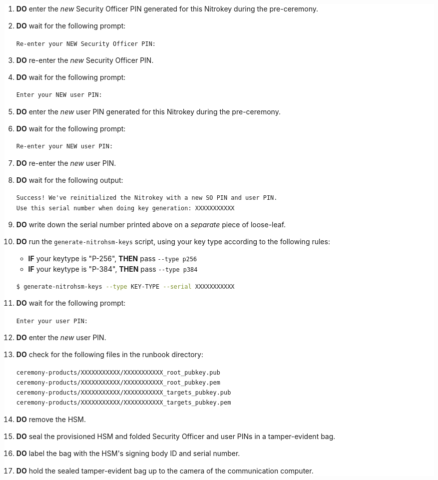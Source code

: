 1. **DO** enter the *new* Security Officer PIN generated for this Nitrokey during the pre-ceremony.

1. **DO** wait for the following prompt:

    ```
    Re-enter your NEW Security Officer PIN:
    ```

1. **DO** re-enter the *new* Security Officer PIN.

1. **DO** wait for the following prompt:

    ```
    Enter your NEW user PIN:
    ```

1. **DO** enter the *new* user PIN generated for this Nitrokey during the pre-ceremony.

1. **DO** wait for the following prompt:

    ```
    Re-enter your NEW user PIN:
    ```

1. **DO** re-enter the *new* user PIN.

1. **DO** wait for the following output:

    ```
    Success! We've reinitialized the Nitrokey with a new SO PIN and user PIN.
    Use this serial number when doing key generation: XXXXXXXXXXX
    ```

1. **DO** write down the serial number printed above on a *separate* piece of loose-leaf.

1. **DO** run the `generate-nitrohsm-keys` script, using your key type according to the following rules:

    * **IF** your keytype is "P-256", **THEN** pass `--type p256`
    * **IF** your keytype is "P-384", **THEN** pass `--type p384`

    ```bash
    $ generate-nitrohsm-keys --type KEY-TYPE --serial XXXXXXXXXXX
    ```

1. **DO** wait for the following prompt:

    ```
    Enter your user PIN:
    ```

1. **DO** enter the *new* user PIN.

1. **DO** check for the following files in the runbook directory:

    ```
    ceremony-products/XXXXXXXXXXX/XXXXXXXXXXX_root_pubkey.pub
    ceremony-products/XXXXXXXXXXX/XXXXXXXXXXX_root_pubkey.pem
    ceremony-products/XXXXXXXXXXX/XXXXXXXXXXX_targets_pubkey.pub
    ceremony-products/XXXXXXXXXXX/XXXXXXXXXXX_targets_pubkey.pem
    ```

1. **DO** remove the HSM.

1. **DO** seal the provisioned HSM and folded Security Officer and user PINs in a tamper-evident bag.

1. **DO** label the bag with the HSM's signing body ID and serial number.

1. **DO** hold the sealed tamper-evident bag up to the camera of the communication computer.
